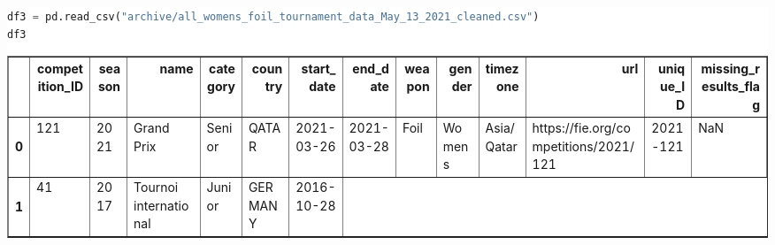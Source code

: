 
```python
df3 = pd.read_csv("archive/all_womens_foil_tournament_data_May_13_2021_cleaned.csv")
df3
```




<div>
<style scoped>
    .dataframe tbody tr th:only-of-type {
        vertical-align: middle;
    }

    .dataframe tbody tr th {
        vertical-align: top;
    }

    .dataframe thead th {
        text-align: right;
    }
</style>
<table border="1" class="dataframe">
  <thead>
    <tr style="text-align: right;">
      <th></th>
      <th>competition_ID</th>
      <th>season</th>
      <th>name</th>
      <th>category</th>
      <th>country</th>
      <th>start_date</th>
      <th>end_date</th>
      <th>weapon</th>
      <th>gender</th>
      <th>timezone</th>
      <th>url</th>
      <th>unique_ID</th>
      <th>missing_results_flag</th>
    </tr>
  </thead>
  <tbody>
    <tr>
      <th>0</th>
      <td>121</td>
      <td>2021</td>
      <td>Grand Prix</td>
      <td>Senior</td>
      <td>QATAR</td>
      <td>2021-03-26</td>
      <td>2021-03-28</td>
      <td>Foil</td>
      <td>Womens</td>
      <td>Asia/Qatar</td>
      <td>https://fie.org/competitions/2021/121</td>
      <td>2021-121</td>
      <td>NaN</td>
    </tr>
    <tr>
      <th>1</th>
      <td>41</td>
      <td>2017</td>
      <td>Tournoi international</td>
      <td>Junior</td>
      <td>GERMANY</td>
      <td>2016-10-28</td>